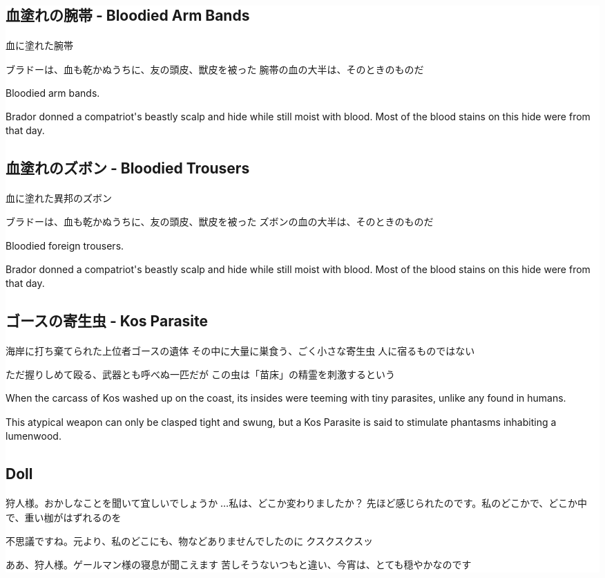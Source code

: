 ## 血塗れの腕帯 - Bloodied Arm Bands

血に塗れた腕帯

ブラドーは、血も乾かぬうちに、友の頭皮、獣皮を被った
腕帯の血の大半は、そのときのものだ

Bloodied arm bands.

Brador donned a compatriot's beastly scalp and hide while
still moist with blood. Most of the blood stains on this hide
were from that day. 

## 血塗れのズボン - Bloodied Trousers

血に塗れた異邦のズボン

ブラドーは、血も乾かぬうちに、友の頭皮、獣皮を被った
ズボンの血の大半は、そのときのものだ

Bloodied foreign trousers.

Brador donned a compatriot's beastly scalp and hide while
still moist with blood. Most of the blood stains on this hide
were from that day. 

## ゴースの寄生虫 - Kos Parasite

海岸に打ち棄てられた上位者ゴースの遺体
その中に大量に巣食う、ごく小さな寄生虫
人に宿るものではない

ただ握りしめて殴る、武器とも呼べぬ一匹だが
この虫は「苗床」の精霊を刺激するという 

When the carcass of Kos washed up on the coast, its insides
were teeming with tiny parasites, unlike any found in
humans.

This atypical weapon can only be clasped tight and swung,
but a Kos Parasite is said to stimulate phantasms inhabiting
a lumenwood.    

## Doll

狩人様。おかしなことを聞いて宜しいでしょうか
…私は、どこか変わりましたか？
先ほど感じられたのです。私のどこかで、どこか中で、重い枷がはずれるのを

不思議ですね。元より、私のどこにも、物などありませんでしたのに
クスクスクスッ

ああ、狩人様。ゲールマン様の寝息が聞こえます
苦しそうないつもと違い、今宵は、とても穏やかなのです
